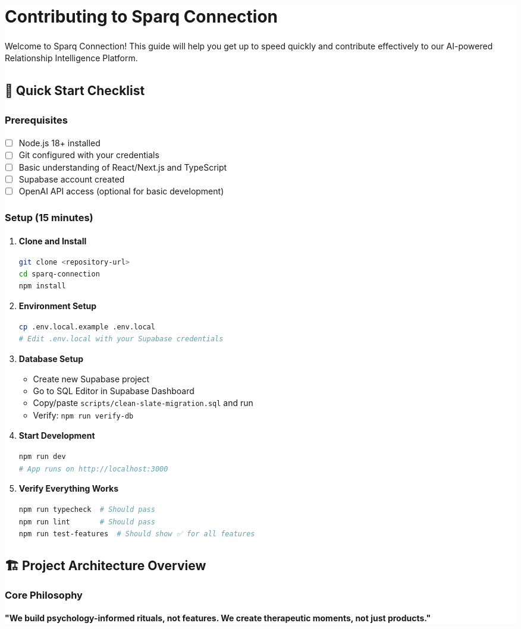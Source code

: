 # Contributing to Sparq Connection

Welcome to Sparq Connection! This guide will help you get up to speed quickly and contribute effectively to our AI-powered Relationship Intelligence Platform.

## 🚀 Quick Start Checklist

### Prerequisites
- [ ] Node.js 18+ installed
- [ ] Git configured with your credentials
- [ ] Basic understanding of React/Next.js and TypeScript
- [ ] Supabase account created
- [ ] OpenAI API access (optional for basic development)

### Setup (15 minutes)
1. **Clone and Install**
   ```bash
   git clone <repository-url>
   cd sparq-connection
   npm install
   ```

2. **Environment Setup**
   ```bash
   cp .env.local.example .env.local
   # Edit .env.local with your Supabase credentials
   ```

3. **Database Setup**
   - Create new Supabase project
   - Go to SQL Editor in Supabase Dashboard
   - Copy/paste `scripts/clean-slate-migration.sql` and run
   - Verify: `npm run verify-db`

4. **Start Development**
   ```bash
   npm run dev
   # App runs on http://localhost:3000
   ```

5. **Verify Everything Works**
   ```bash
   npm run typecheck  # Should pass
   npm run lint       # Should pass
   npm run test-features  # Should show ✅ for all features
   ```

## 🏗️ Project Architecture Overview

### Core Philosophy
**"We build psychology-informed rituals, not features. We create therapeutic moments, not just products."**
